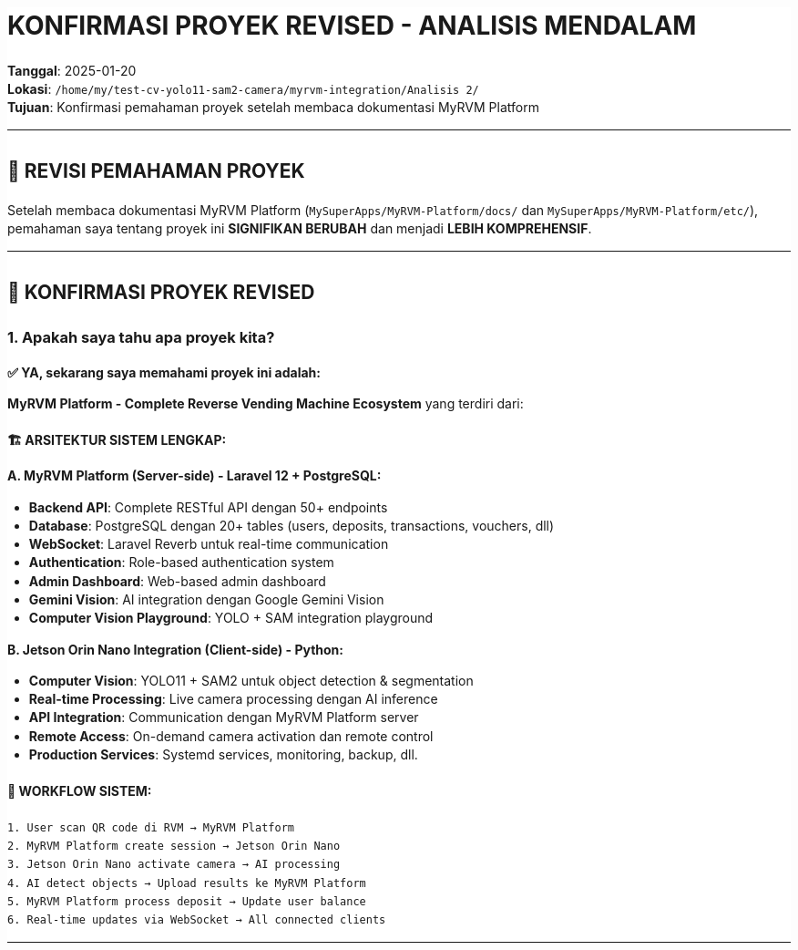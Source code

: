 # KONFIRMASI PROYEK REVISED - ANALISIS MENDALAM

**Tanggal**: 2025-01-20  
**Lokasi**: `/home/my/test-cv-yolo11-sam2-camera/myrvm-integration/Analisis 2/`  
**Tujuan**: Konfirmasi pemahaman proyek setelah membaca dokumentasi MyRVM Platform

---

## **🔄 REVISI PEMAHAMAN PROYEK**

Setelah membaca dokumentasi MyRVM Platform (`MySuperApps/MyRVM-Platform/docs/` dan `MySuperApps/MyRVM-Platform/etc/`), pemahaman saya tentang proyek ini **SIGNIFIKAN BERUBAH** dan menjadi **LEBIH KOMPREHENSIF**.

---

## **🎯 KONFIRMASI PROYEK REVISED**

### **1. Apakah saya tahu apa proyek kita?**

**✅ YA, sekarang saya memahami proyek ini adalah:**

**MyRVM Platform - Complete Reverse Vending Machine Ecosystem** yang terdiri dari:

#### **🏗️ ARSITEKTUR SISTEM LENGKAP:**

**A. MyRVM Platform (Server-side) - Laravel 12 + PostgreSQL:**
- **Backend API**: Complete RESTful API dengan 50+ endpoints
- **Database**: PostgreSQL dengan 20+ tables (users, deposits, transactions, vouchers, dll)
- **WebSocket**: Laravel Reverb untuk real-time communication
- **Authentication**: Role-based authentication system
- **Admin Dashboard**: Web-based admin dashboard
- **Gemini Vision**: AI integration dengan Google Gemini Vision
- **Computer Vision Playground**: YOLO + SAM integration playground

**B. Jetson Orin Nano Integration (Client-side) - Python:**
- **Computer Vision**: YOLO11 + SAM2 untuk object detection & segmentation
- **Real-time Processing**: Live camera processing dengan AI inference
- **API Integration**: Communication dengan MyRVM Platform server
- **Remote Access**: On-demand camera activation dan remote control
- **Production Services**: Systemd services, monitoring, backup, dll.

#### **🔄 WORKFLOW SISTEM:**
```
1. User scan QR code di RVM → MyRVM Platform
2. MyRVM Platform create session → Jetson Orin Nano
3. Jetson Orin Nano activate camera → AI processing
4. AI detect objects → Upload results ke MyRVM Platform
5. MyRVM Platform process deposit → Update user balance
6. Real-time updates via WebSocket → All connected clients
```

---